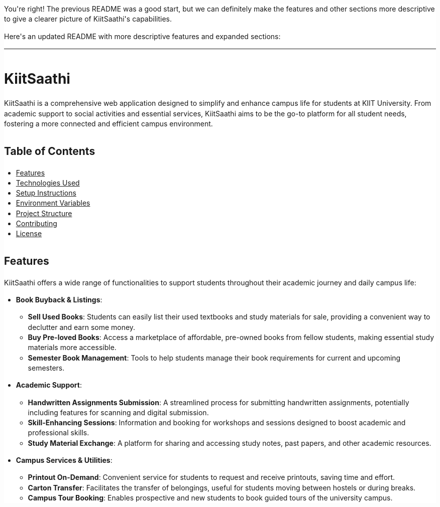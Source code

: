 You're right! The previous README was a good start, but we can definitely make the features and other sections more descriptive to give a clearer picture of KiitSaathi's capabilities.

Here's an updated README with more descriptive features and expanded sections:

---

# KiitSaathi

KiitSaathi is a comprehensive web application designed to simplify and enhance campus life for students at KIIT University. From academic support to social activities and essential services, KiitSaathi aims to be the go-to platform for all student needs, fostering a more connected and efficient campus environment.

## Table of Contents

- [Features](#features)
- [Technologies Used](#technologies-used)
- [Setup Instructions](#setup-instructions)
- [Environment Variables](#environment-variables)
- [Project Structure](#project-structure)
- [Contributing](#contributing)
- [License](#license)

## Features

KiitSaathi offers a wide range of functionalities to support students throughout their academic journey and daily campus life:

*   **Book Buyback & Listings**:
    *   **Sell Used Books**: Students can easily list their used textbooks and study materials for sale, providing a convenient way to declutter and earn some money.
    *   **Buy Pre-loved Books**: Access a marketplace of affordable, pre-owned books from fellow students, making essential study materials more accessible.
    *   **Semester Book Management**: Tools to help students manage their book requirements for current and upcoming semesters.

*   **Academic Support**:
    *   **Handwritten Assignments Submission**: A streamlined process for submitting handwritten assignments, potentially including features for scanning and digital submission.
    *   **Skill-Enhancing Sessions**: Information and booking for workshops and sessions designed to boost academic and professional skills.
    *   **Study Material Exchange**: A platform for sharing and accessing study notes, past papers, and other academic resources.

*   **Campus Services & Utilities**:
    *   **Printout On-Demand**: Convenient service for students to request and receive printouts, saving time and effort.
    *   **Carton Transfer**: Facilitates the transfer of belongings, useful for students moving between hostels or during breaks.
    *   **Campus Tour Booking**: Enables prospective and new students to book guided tours of the university campus.

